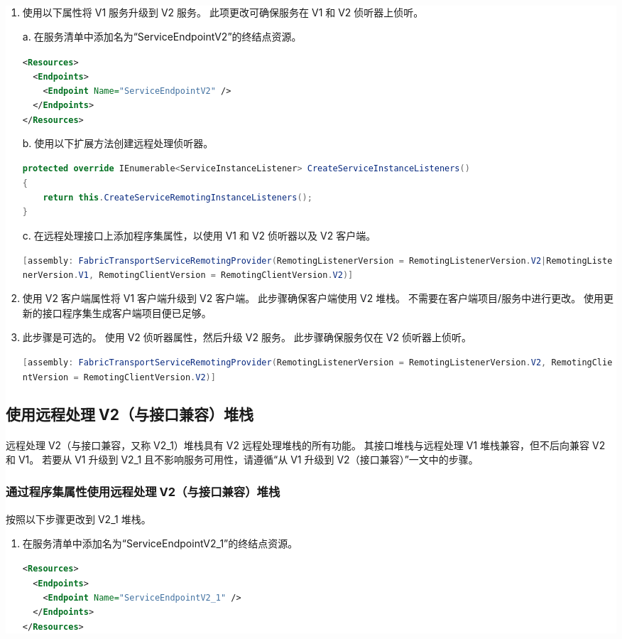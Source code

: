 1. 使用以下属性将 V1 服务升级到 V2 服务。
此项更改可确保服务在 V1 和 V2 侦听器上侦听。

    a. 在服务清单中添加名为“ServiceEndpointV2”的终结点资源。
    ```xml
    <Resources>
      <Endpoints>
        <Endpoint Name="ServiceEndpointV2" />  
      </Endpoints>
    </Resources>
    ```

    b. 使用以下扩展方法创建远程处理侦听器。

    ```csharp
    protected override IEnumerable<ServiceInstanceListener> CreateServiceInstanceListeners()
    {
        return this.CreateServiceRemotingInstanceListeners();
    }
    ```

    c. 在远程处理接口上添加程序集属性，以使用 V1 和 V2 侦听器以及 V2 客户端。
    ```csharp
    [assembly: FabricTransportServiceRemotingProvider(RemotingListenerVersion = RemotingListenerVersion.V2|RemotingListenerVersion.V1, RemotingClientVersion = RemotingClientVersion.V2)]

    ```
2. 使用 V2 客户端属性将 V1 客户端升级到 V2 客户端。
    此步骤确保客户端使用 V2 堆栈。
    不需要在客户端项目/服务中进行更改。 使用更新的接口程序集生成客户端项目便已足够。

3. 此步骤是可选的。 使用 V2 侦听器属性，然后升级 V2 服务。
    此步骤确保服务仅在 V2 侦听器上侦听。

    ```csharp
    [assembly: FabricTransportServiceRemotingProvider(RemotingListenerVersion = RemotingListenerVersion.V2, RemotingClientVersion = RemotingClientVersion.V2)]
    ```

## <a name="use-the-remoting-v2-interface-compatible-stack"></a>使用远程处理 V2（与接口兼容）堆栈

 远程处理 V2（与接口兼容，又称 V2_1）堆栈具有 V2 远程处理堆栈的所有功能。 其接口堆栈与远程处理 V1 堆栈兼容，但不后向兼容 V2 和 V1。 若要从 V1 升级到 V2_1 且不影响服务可用性，请遵循“从 V1 升级到 V2（接口兼容）”一文中的步骤。

### <a name="use-an-assembly-attribute-to-use-the-remoting-v2-interface-compatible-stack"></a>通过程序集属性使用远程处理 V2（与接口兼容）堆栈

按照以下步骤更改到 V2_1 堆栈。

1. 在服务清单中添加名为“ServiceEndpointV2_1”的终结点资源。

    ```xml
    <Resources>
      <Endpoints>
        <Endpoint Name="ServiceEndpointV2_1" />  
      </Endpoints>
    </Resources>
    ```

